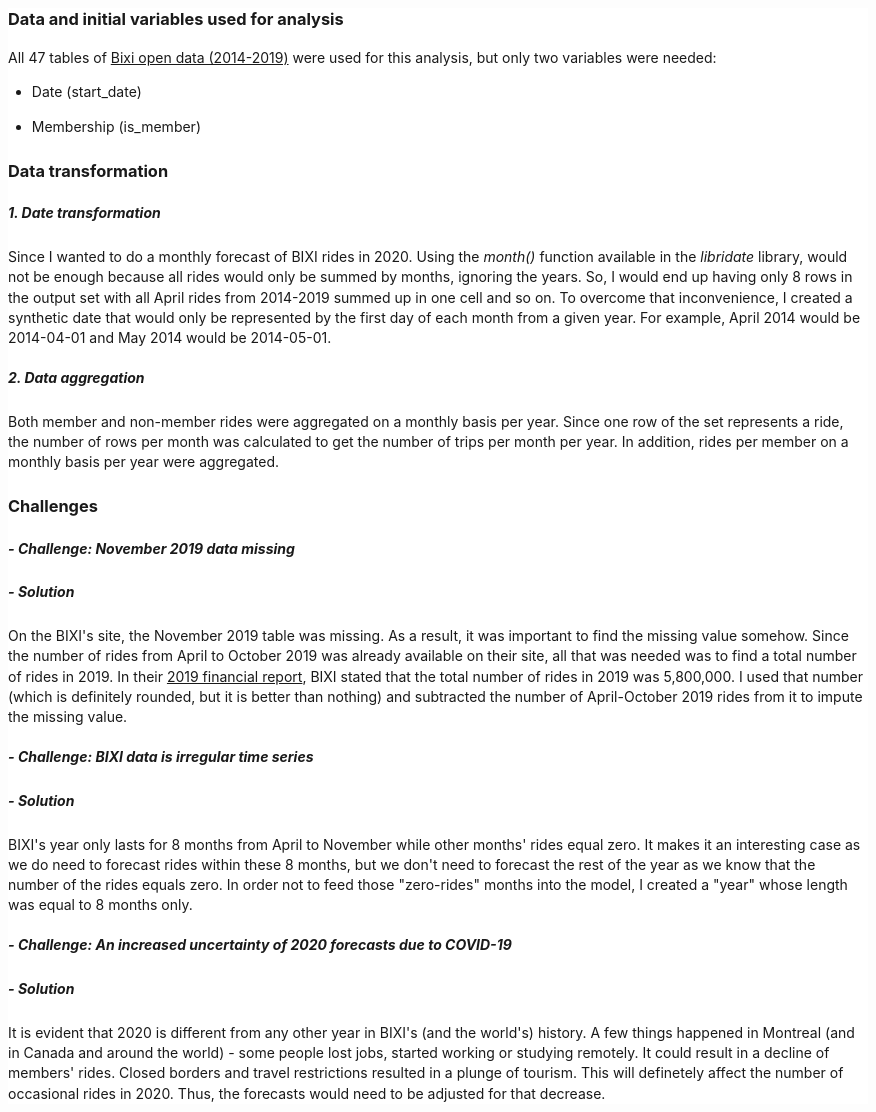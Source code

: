 
### **Data and initial variables used for analysis**
All 47 tables of [Bixi open data (2014-2019)](https://www.bixi.com/en/open-data) were used for this analysis, but only two variables were needed:

- Date (start_date)

- Membership (is_member)


### **Data transformation**
##### **1. Date transformation**
Since I wanted to do a monthly forecast of BIXI rides in 2020. Using the *month()* function available in the *libridate* library, would not be enough because all rides would only be summed by months, ignoring the years. So, I would end up having only 8 rows in the output set with all April rides from 2014-2019 summed up in one cell and so on. To overcome that inconvenience, I created a synthetic date that would only be represented by the first day of each month from a given year. For example, April 2014 would be 2014-04-01 and May 2014 would be 2014-05-01.

##### **2. Data aggregation**
Both member and non-member rides were aggregated on a monthly basis per year. Since one row of the set represents a ride, the number of rows per month was calculated to get the number of trips per month per year. In addition, rides per member on a monthly basis per year were aggregated. 


### **Challenges**
##### - **Challenge: November 2019 data missing**

##### - **Solution**
On the BIXI's site, the November 2019 table was missing. As a result, it was important to find the missing value somehow. Since the number of rides from April to October 2019 was already available on their site, all that was needed was to find a total number of rides in 2019. In their [2019 financial report](https://sitewebbixi.s3.amazonaws.com/uploads/docs/tats-financiers-abreges-2019-f79c8a.pdf), BIXI stated that the total number of rides in 2019 was 5,800,000. I used that number (which is definitely rounded, but it is better than nothing) and subtracted the number of April-October 2019 rides from it to impute the missing value.

##### - **Challenge: BIXI data is irregular time series**

##### - **Solution**
BIXI's year only lasts for 8 months from April to November while other months' rides equal zero. It makes it an interesting case as we do need to forecast rides within these 8 months, but we don't need to forecast the rest of the year as we know that the number of the rides equals zero. In order not to feed those "zero-rides" months into the model, I created a "year" whose length was equal to 8 months only. 

##### - **Challenge: An increased uncertainty of 2020 forecasts due to COVID-19**

##### - **Solution**
It is evident that 2020 is different from any other year in BIXI's (and the world's) history. A few things happened in Montreal (and in Canada and around the world) - some people lost jobs, started working or studying remotely. It could result in a decline of members' rides. Closed borders and travel restrictions resulted in a plunge of tourism. This will definetely affect the number of occasional rides in 2020. Thus, the forecasts would need to be adjusted for that decrease.
